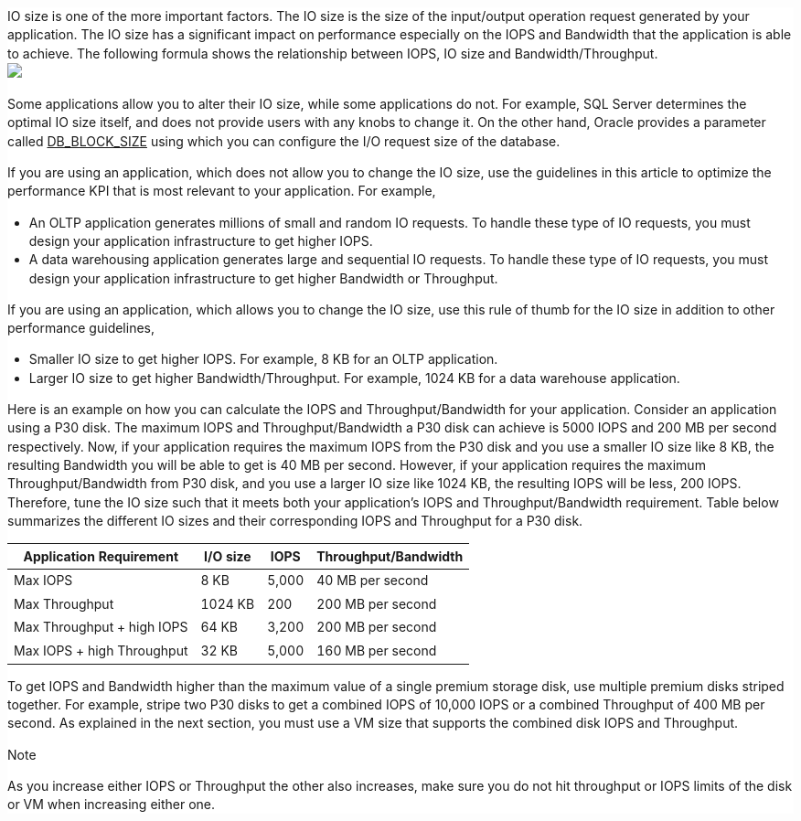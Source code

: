 IO size is one of the more important factors. The IO size is the size of the input/output operation request generated by your application. The IO size has a significant impact on performance especially on the IOPS and Bandwidth that the application is able to achieve. The following formula shows the relationship between IOPS, IO size and Bandwidth/Throughput.  
    ![](media/storage-premium-storage-performance/image1.png)

Some applications allow you to alter their IO size, while some applications do not. For example, SQL Server determines the optimal IO size itself, and does not provide users with any knobs to change it. On the other hand, Oracle provides a parameter called [DB\_BLOCK\_SIZE](https://docs.oracle.com/cd/B19306_01/server.102/b14211/iodesign.htm#i28815) using which you can configure the I/O request size of the database.

If you are using an application, which does not allow you to change the IO size, use the guidelines in this article to optimize the performance KPI that is most relevant to your application. For example,

* An OLTP application generates millions of small and random IO requests. To handle these type of IO requests, you must design your application infrastructure to get higher IOPS.  
* A data warehousing application generates large and sequential IO requests. To handle these type of IO requests, you must design your application infrastructure to get higher Bandwidth or Throughput.

If you are using an application, which allows you to change the IO size, use this rule of thumb for the IO size in addition to other performance guidelines,

* Smaller IO size to get higher IOPS. For example, 8 KB for an OLTP application.  
* Larger IO size to get higher Bandwidth/Throughput. For example, 1024 KB for a data warehouse application.

Here is an example on how you can calculate the IOPS and Throughput/Bandwidth for your application. Consider an application using a P30 disk. The maximum IOPS and Throughput/Bandwidth a P30 disk can achieve is 5000 IOPS and 200 MB per second respectively. Now, if your application requires the maximum IOPS from the P30 disk and you use a smaller IO size like 8 KB, the resulting Bandwidth you will be able to get is 40 MB per second. However, if your application requires the maximum Throughput/Bandwidth from P30 disk, and you use a larger IO size like 1024 KB, the resulting IOPS will be less, 200 IOPS. Therefore, tune the IO size such that it meets both your application’s IOPS and Throughput/Bandwidth requirement. Table below summarizes the different IO sizes and their corresponding IOPS and Throughput for a P30 disk.

| Application Requirement | I/O size | IOPS | Throughput/Bandwidth |
| --- | --- | --- | --- |
| Max IOPS |8 KB |5,000 |40 MB per second |
| Max Throughput |1024 KB |200 |200 MB per second |
| Max Throughput + high IOPS |64 KB |3,200 |200 MB per second |
| Max IOPS + high Throughput |32 KB |5,000 |160 MB per second |

To get IOPS and Bandwidth higher than the maximum value of a single premium storage disk, use multiple premium disks striped together. For example, stripe two P30 disks to get a combined IOPS of 10,000 IOPS or a combined Throughput of 400 MB per second. As explained in the next section, you must use a VM size that supports the combined disk IOPS and Throughput.

> [!NOTE]
> As you increase either IOPS or Throughput the other also increases, make sure you do not hit throughput or IOPS limits of the disk or VM when increasing either one.
>
>
